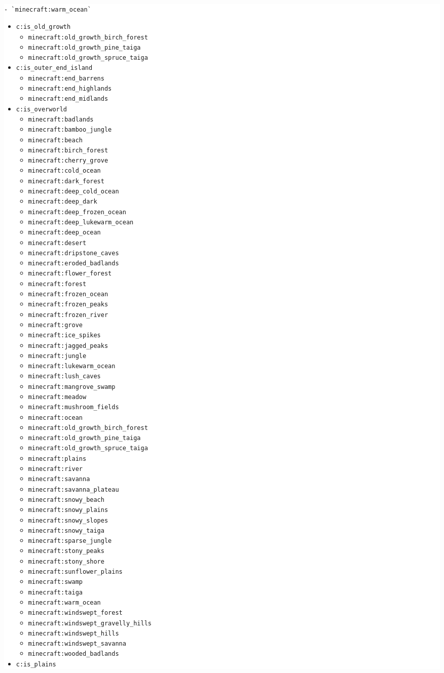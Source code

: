     - `minecraft:warm_ocean`
- `c:is_old_growth`
    - `minecraft:old_growth_birch_forest`
    - `minecraft:old_growth_pine_taiga`
    - `minecraft:old_growth_spruce_taiga`
- `c:is_outer_end_island`
    - `minecraft:end_barrens`
    - `minecraft:end_highlands`
    - `minecraft:end_midlands`
- `c:is_overworld`
    - `minecraft:badlands`
    - `minecraft:bamboo_jungle`
    - `minecraft:beach`
    - `minecraft:birch_forest`
    - `minecraft:cherry_grove`
    - `minecraft:cold_ocean`
    - `minecraft:dark_forest`
    - `minecraft:deep_cold_ocean`
    - `minecraft:deep_dark`
    - `minecraft:deep_frozen_ocean`
    - `minecraft:deep_lukewarm_ocean`
    - `minecraft:deep_ocean`
    - `minecraft:desert`
    - `minecraft:dripstone_caves`
    - `minecraft:eroded_badlands`
    - `minecraft:flower_forest`
    - `minecraft:forest`
    - `minecraft:frozen_ocean`
    - `minecraft:frozen_peaks`
    - `minecraft:frozen_river`
    - `minecraft:grove`
    - `minecraft:ice_spikes`
    - `minecraft:jagged_peaks`
    - `minecraft:jungle`
    - `minecraft:lukewarm_ocean`
    - `minecraft:lush_caves`
    - `minecraft:mangrove_swamp`
    - `minecraft:meadow`
    - `minecraft:mushroom_fields`
    - `minecraft:ocean`
    - `minecraft:old_growth_birch_forest`
    - `minecraft:old_growth_pine_taiga`
    - `minecraft:old_growth_spruce_taiga`
    - `minecraft:plains`
    - `minecraft:river`
    - `minecraft:savanna`
    - `minecraft:savanna_plateau`
    - `minecraft:snowy_beach`
    - `minecraft:snowy_plains`
    - `minecraft:snowy_slopes`
    - `minecraft:snowy_taiga`
    - `minecraft:sparse_jungle`
    - `minecraft:stony_peaks`
    - `minecraft:stony_shore`
    - `minecraft:sunflower_plains`
    - `minecraft:swamp`
    - `minecraft:taiga`
    - `minecraft:warm_ocean`
    - `minecraft:windswept_forest`
    - `minecraft:windswept_gravelly_hills`
    - `minecraft:windswept_hills`
    - `minecraft:windswept_savanna`
    - `minecraft:wooded_badlands`
- `c:is_plains`
